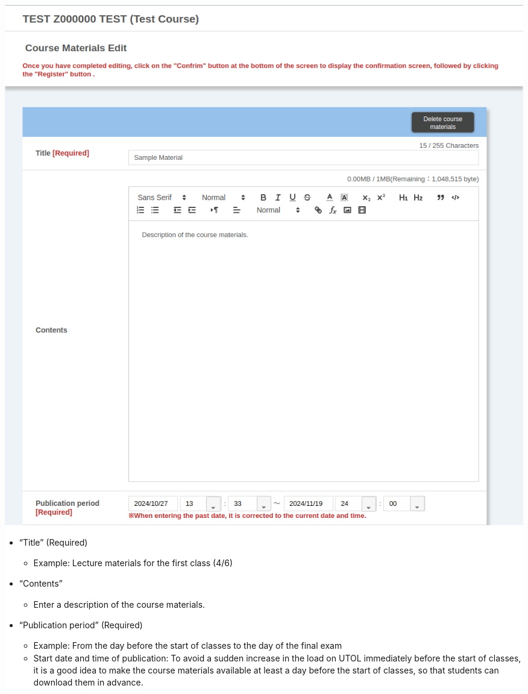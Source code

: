![](./02-settings-01.png)

* “Title” (Required)

  * Example: Lecture materials for the first class (4/6)
* “Contents”
  * Enter a description of the course materials.
* “Publication period” (Required)
  * Example: From the day before the start of classes to the day of the final exam
  * Start date and time of publication: To avoid a sudden increase in the load on UTOL immediately before the start of classes, it is a good idea to make the course materials available at least a day before the start of classes, so that students can download them in advance.
